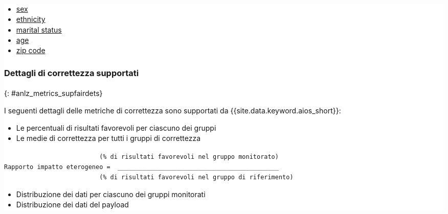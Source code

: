 - [sex](/docs/services/ai-openscale?topic=ai-openscale-quality_group#quality_group-sex)
- [ethnicity](/docs/services/ai-openscale?topic=ai-openscale-quality_group#quality_group-ethnicity)
- [marital status](/docs/services/ai-openscale?topic=ai-openscale-quality_group#quality_group-marital)
- [age](/docs/services/ai-openscale?topic=ai-openscale-quality_group#quality_group-age)
- [zip code](/docs/services/ai-openscale?topic=ai-openscale-quality_group#quality_group-zip)


### Dettagli di correttezza supportati
{: #anlz_metrics_supfairdets}

I seguenti dettagli delle metriche di correttezza sono supportati da {{site.data.keyword.aios_short}}:

- Le percentuali di risultati favorevoli per ciascuno dei gruppi
- Le medie di correttezza per tutti i gruppi di correttezza

```
                          (% di risultati favorevoli nel gruppo monitorato)
Rapporto impatto eterogeneo =  ____________________________________________
                          (% di risultati favorevoli nel gruppo di riferimento)
```

- Distribuzione dei dati per ciascuno dei gruppi monitorati
- Distribuzione dei dati del payload
